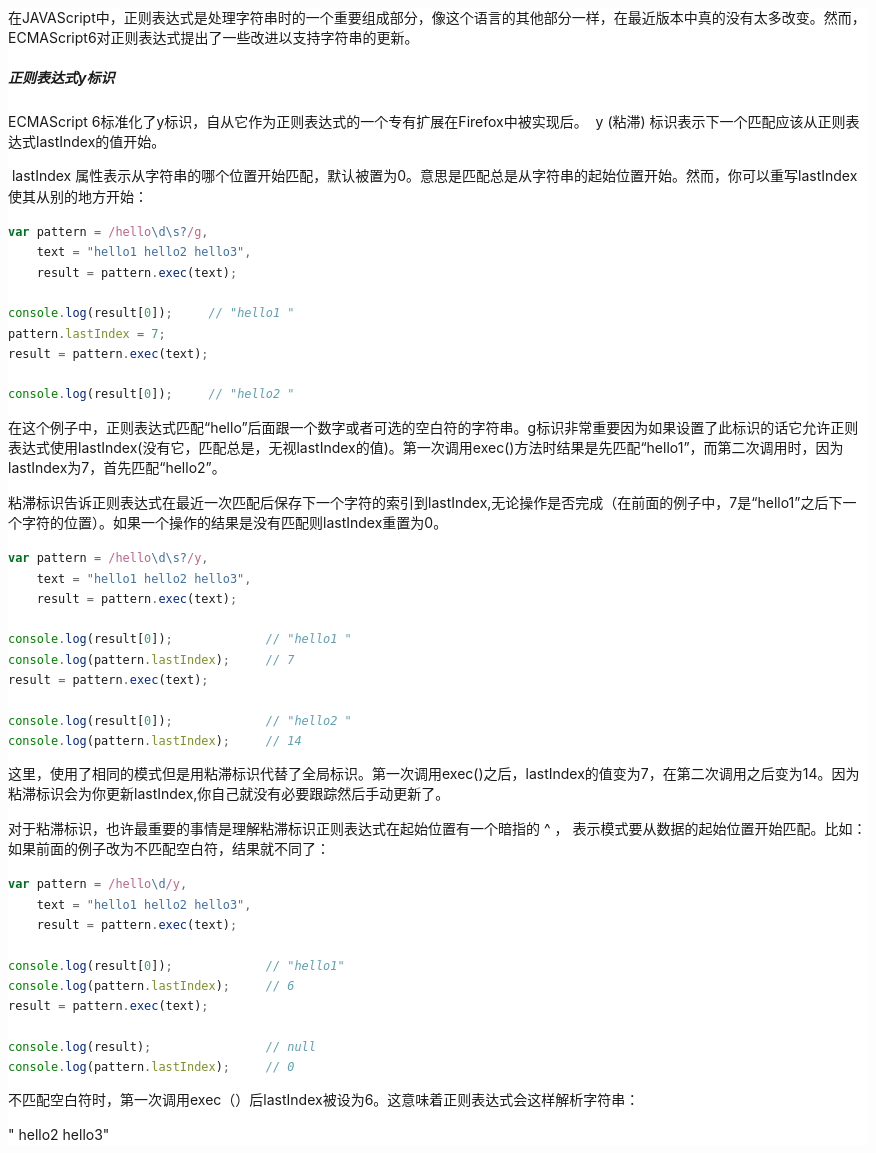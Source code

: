 在JAVAScript中，正则表达式是处理字符串时的一个重要组成部分，像这个语言的其他部分一样，在最近版本中真的没有太多改变。然而，ECMAScript6对正则表达式提出了一些改进以支持字符串的更新。

##### **正则表达式y标识**

ECMAScript 6标准化了y标识，自从它作为正则表达式的一个专有扩展在Firefox中被实现后。  y (粘滞) 标识表示下一个匹配应该从正则表达式lastIndex的值开始。

 lastIndex 属性表示从字符串的哪个位置开始匹配，默认被置为0。意思是匹配总是从字符串的起始位置开始。然而，你可以重写lastIndex使其从别的地方开始：
```javascript
var pattern = /hello\d\s?/g,
    text = "hello1 hello2 hello3",
    result = pattern.exec(text);

console.log(result[0]);     // "hello1 "
pattern.lastIndex = 7;
result = pattern.exec(text);

console.log(result[0]);     // "hello2 "
```
在这个例子中，正则表达式匹配“hello”后面跟一个数字或者可选的空白符的字符串。g标识非常重要因为如果设置了此标识的话它允许正则表达式使用lastIndex(没有它，匹配总是，无视lastIndex的值)。第一次调用exec()方法时结果是先匹配“hello1”，而第二次调用时，因为lastIndex为7，首先匹配“hello2”。

粘滞标识告诉正则表达式在最近一次匹配后保存下一个字符的索引到lastIndex,无论操作是否完成（在前面的例子中，7是“hello1”之后下一个字符的位置）。如果一个操作的结果是没有匹配则lastIndex重置为0。
```javascript
var pattern = /hello\d\s?/y,
    text = "hello1 hello2 hello3",
    result = pattern.exec(text);

console.log(result[0]);             // "hello1 "
console.log(pattern.lastIndex);     // 7
result = pattern.exec(text);

console.log(result[0]);             // "hello2 "
console.log(pattern.lastIndex);     // 14
```
这里，使用了相同的模式但是用粘滞标识代替了全局标识。第一次调用exec()之后，lastIndex的值变为7，在第二次调用之后变为14。因为粘滞标识会为你更新lastIndex,你自己就没有必要跟踪然后手动更新了。 

对于粘滞标识，也许最重要的事情是理解粘滞标识正则表达式在起始位置有一个暗指的 ^ ， 表示模式要从数据的起始位置开始匹配。比如：如果前面的例子改为不匹配空白符，结果就不同了：
```javascript
var pattern = /hello\d/y,
    text = "hello1 hello2 hello3",
    result = pattern.exec(text);

console.log(result[0]);             // "hello1"
console.log(pattern.lastIndex);     // 6
result = pattern.exec(text);

console.log(result);                // null
console.log(pattern.lastIndex);     // 0
```
不匹配空白符时，第一次调用exec（）后lastIndex被设为6。这意味着正则表达式会这样解析字符串：

" hello2 hello3"
